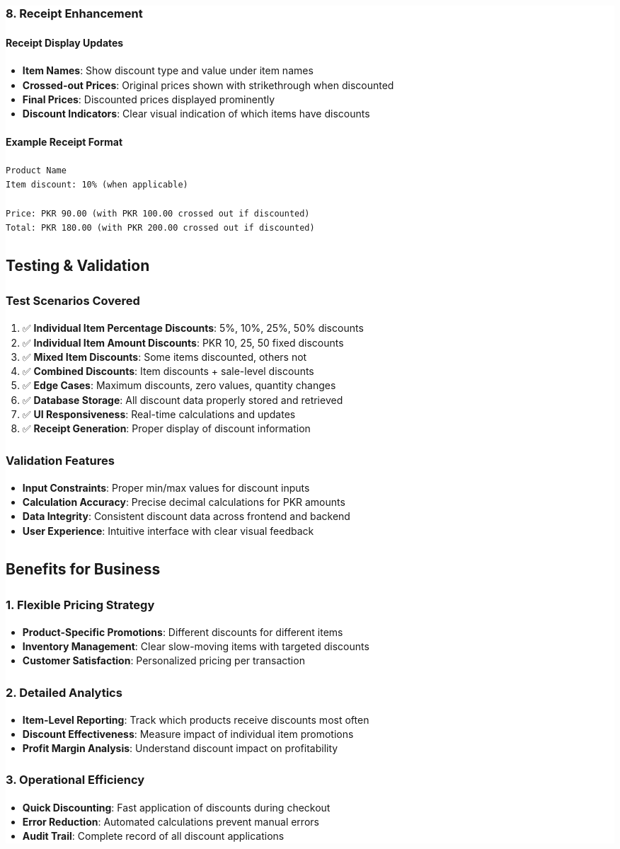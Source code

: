 ### 8. Receipt Enhancement

#### Receipt Display Updates
- **Item Names**: Show discount type and value under item names
- **Crossed-out Prices**: Original prices shown with strikethrough when discounted
- **Final Prices**: Discounted prices displayed prominently
- **Discount Indicators**: Clear visual indication of which items have discounts

#### Example Receipt Format
```
Product Name
Item discount: 10% (when applicable)

Price: PKR 90.00 (with PKR 100.00 crossed out if discounted)
Total: PKR 180.00 (with PKR 200.00 crossed out if discounted)
```

## Testing & Validation

### Test Scenarios Covered
1. ✅ **Individual Item Percentage Discounts**: 5%, 10%, 25%, 50% discounts
2. ✅ **Individual Item Amount Discounts**: PKR 10, 25, 50 fixed discounts
3. ✅ **Mixed Item Discounts**: Some items discounted, others not
4. ✅ **Combined Discounts**: Item discounts + sale-level discounts
5. ✅ **Edge Cases**: Maximum discounts, zero values, quantity changes
6. ✅ **Database Storage**: All discount data properly stored and retrieved
7. ✅ **UI Responsiveness**: Real-time calculations and updates
8. ✅ **Receipt Generation**: Proper display of discount information

### Validation Features
- **Input Constraints**: Proper min/max values for discount inputs
- **Calculation Accuracy**: Precise decimal calculations for PKR amounts
- **Data Integrity**: Consistent discount data across frontend and backend
- **User Experience**: Intuitive interface with clear visual feedback

## Benefits for Business

### 1. Flexible Pricing Strategy
- **Product-Specific Promotions**: Different discounts for different items
- **Inventory Management**: Clear slow-moving items with targeted discounts
- **Customer Satisfaction**: Personalized pricing per transaction

### 2. Detailed Analytics
- **Item-Level Reporting**: Track which products receive discounts most often
- **Discount Effectiveness**: Measure impact of individual item promotions
- **Profit Margin Analysis**: Understand discount impact on profitability

### 3. Operational Efficiency
- **Quick Discounting**: Fast application of discounts during checkout
- **Error Reduction**: Automated calculations prevent manual errors
- **Audit Trail**: Complete record of all discount applications
